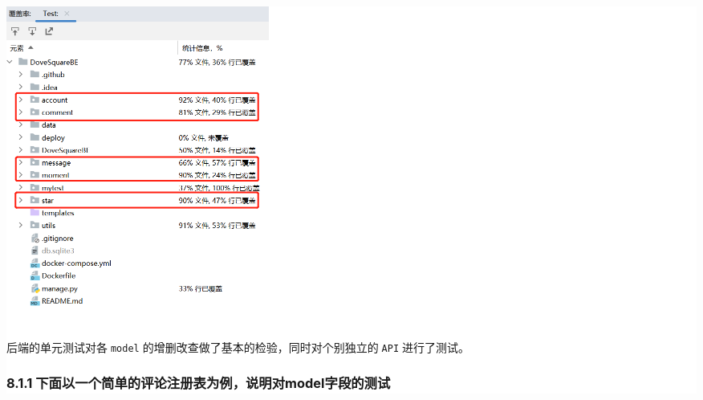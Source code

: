 <img src="img/image-20220608194810498.png" alt="image-20220608194810498" style="zoom: 50%;" />

后端的单元测试对各 `model` 的增删改查做了基本的检验，同时对个别独立的 `API` 进行了测试。

### 8.1.1 下面以一个简单的评论注册表为例，说明对model字段的测试
